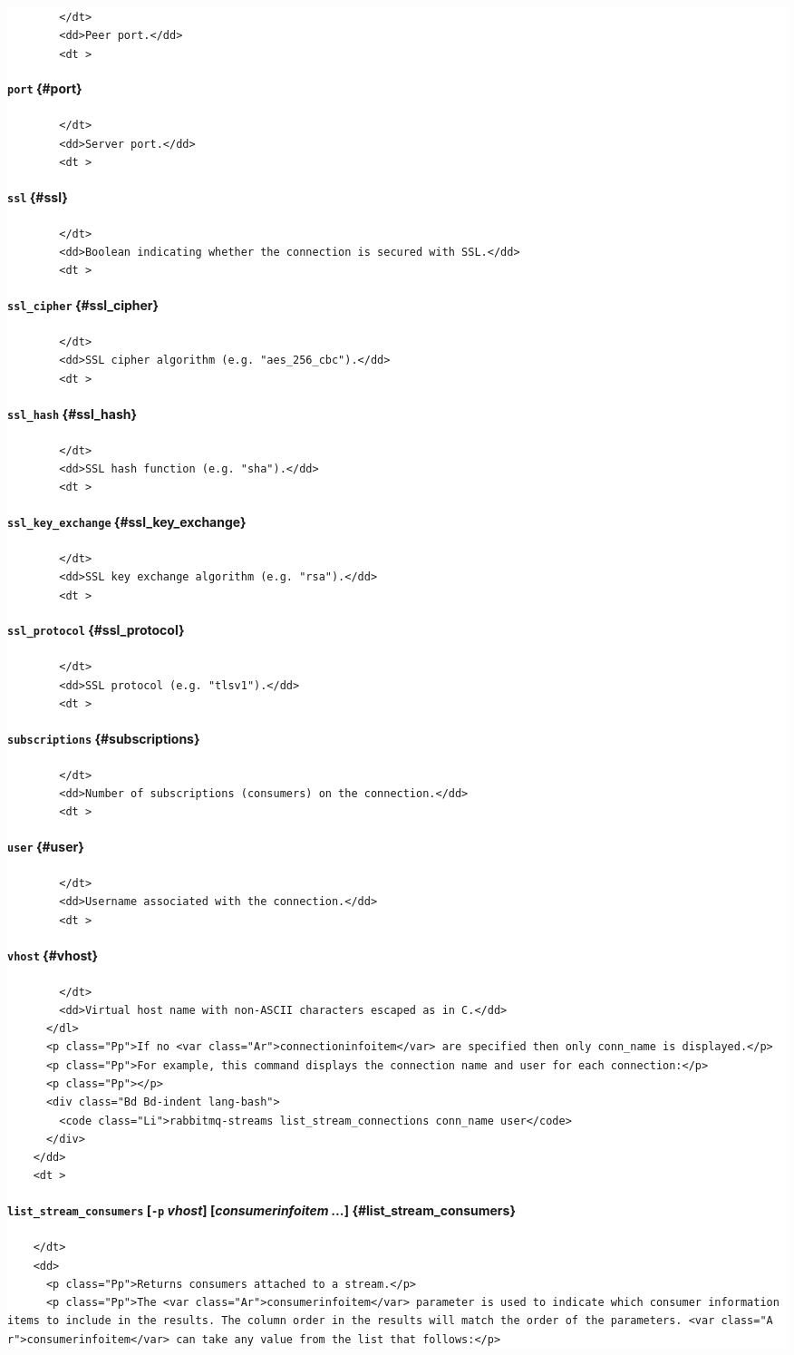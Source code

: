             </dt>
            <dd>Peer port.</dd>
            <dt >
#### <code class="Cm">port</code> {#port}
            </dt>
            <dd>Server port.</dd>
            <dt >
#### <code class="Cm">ssl</code> {#ssl}
            </dt>
            <dd>Boolean indicating whether the connection is secured with SSL.</dd>
            <dt >
#### <code class="Cm">ssl_cipher</code> {#ssl_cipher}
            </dt>
            <dd>SSL cipher algorithm (e.g. "aes_256_cbc").</dd>
            <dt >
#### <code class="Cm">ssl_hash</code> {#ssl_hash}
            </dt>
            <dd>SSL hash function (e.g. "sha").</dd>
            <dt >
#### <code class="Cm">ssl_key_exchange</code> {#ssl_key_exchange}
            </dt>
            <dd>SSL key exchange algorithm (e.g. "rsa").</dd>
            <dt >
#### <code class="Cm">ssl_protocol</code> {#ssl_protocol}
            </dt>
            <dd>SSL protocol (e.g. "tlsv1").</dd>
            <dt >
#### <code class="Cm">subscriptions</code> {#subscriptions}
            </dt>
            <dd>Number of subscriptions (consumers) on the connection.</dd>
            <dt >
#### <code class="Cm">user</code> {#user}
            </dt>
            <dd>Username associated with the connection.</dd>
            <dt >
#### <code class="Cm">vhost</code> {#vhost}
            </dt>
            <dd>Virtual host name with non-ASCII characters escaped as in C.</dd>
          </dl>
          <p class="Pp">If no <var class="Ar">connectioninfoitem</var> are specified then only conn_name is displayed.</p>
          <p class="Pp">For example, this command displays the connection name and user for each connection:</p>
          <p class="Pp"></p>
          <div class="Bd Bd-indent lang-bash">
            <code class="Li">rabbitmq-streams list_stream_connections conn_name user</code>
          </div>
        </dd>
        <dt >
#### <code class="Cm">list_stream_consumers</code> [<code class="Fl">-p</code> <var class="Ar">vhost</var>] [<var class="Ar">consumerinfoitem ...</var>] {#list_stream_consumers}
        </dt>
        <dd>
          <p class="Pp">Returns consumers attached to a stream.</p>
          <p class="Pp">The <var class="Ar">consumerinfoitem</var> parameter is used to indicate which consumer information items to include in the results. The column order in the results will match the order of the parameters. <var class="Ar">consumerinfoitem</var> can take any value from the list that follows:</p>